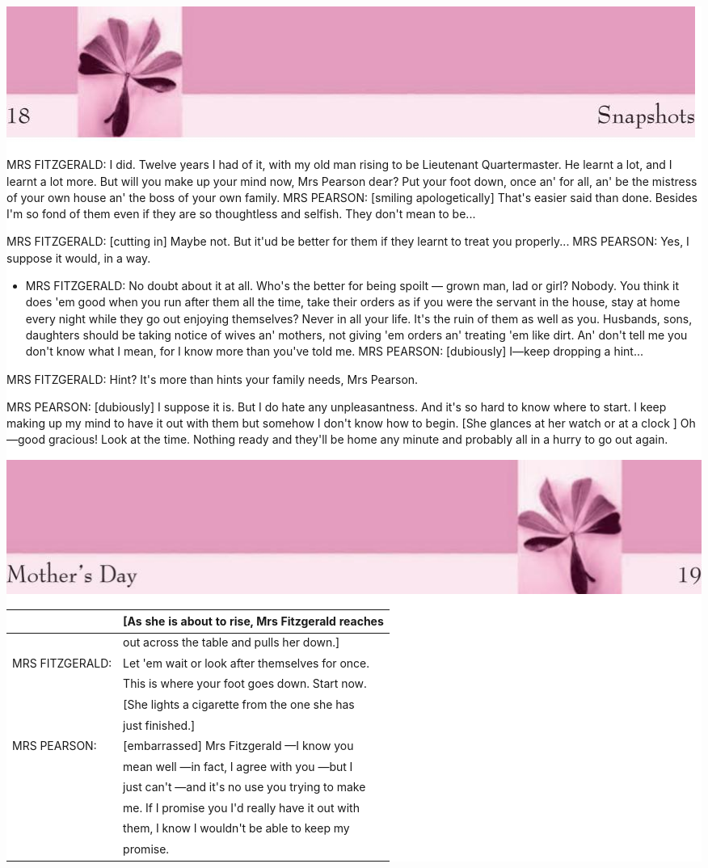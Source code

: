 ![](_page_2_Picture_1.jpeg)

MRS FITZGERALD: I did. Twelve years I had of it, with my old man rising to be Lieutenant Quartermaster. He learnt a lot, and I learnt a lot more. But will you make up your mind now, Mrs Pearson dear? Put your foot down, once an' for all, an' be the mistress of your own house an' the boss of your own family. MRS PEARSON: [smiling apologetically] That's easier said than done. Besides I'm so fond of them even if they are so thoughtless and selfish. They don't mean to be...

MRS FITZGERALD: [cutting in] Maybe not. But it'ud be better for them if they learnt to treat you properly... MRS PEARSON: Yes, I suppose it would, in a way.

- MRS FITZGERALD: No doubt about it at all. Who's the better for being spoilt — grown man, lad or girl? Nobody. You think it does 'em good when you run after them all the time, take their orders as if you were the servant in the house, stay at home every night while they go out enjoying themselves? Never in all your life. It's the ruin of them as well as you. Husbands, sons, daughters should be taking notice of wives an' mothers, not giving 'em orders an' treating 'em like dirt. An' don't tell me you don't know what I mean, for I know more than you've told me.
MRS PEARSON: [dubiously] I—keep dropping a hint...

MRS FITZGERALD: Hint? It's more than hints your family needs, Mrs Pearson.

MRS PEARSON: [dubiously] I suppose it is. But I do hate any unpleasantness. And it's so hard to know where to start. I keep making up my mind to have it out with them but somehow I don't know how to begin. [She glances at her watch or at a clock ] Oh—good gracious! Look at the time. Nothing ready and they'll be home any minute and probably all in a hurry to go out again.

![](_page_3_Picture_1.jpeg)

|  | [As she is about to rise, Mrs Fitzgerald reaches |
| --- | --- |
|  | out across the table and pulls her down.] |
| MRS FITZGERALD: | Let 'em wait or look after themselves for once. |
|  | This is where your foot goes down. Start now. |
|  | [She lights a cigarette from the one she has |
|  | just finished.] |
| MRS PEARSON: | [embarrassed] Mrs Fitzgerald —I know you |
|  | mean well —in fact, I agree with you —but I |
|  | just can't —and it's no use you trying to make |
|  | me. If I promise you I'd really have it out with |
|  | them, I know I wouldn't be able to keep my |
|  | promise. |